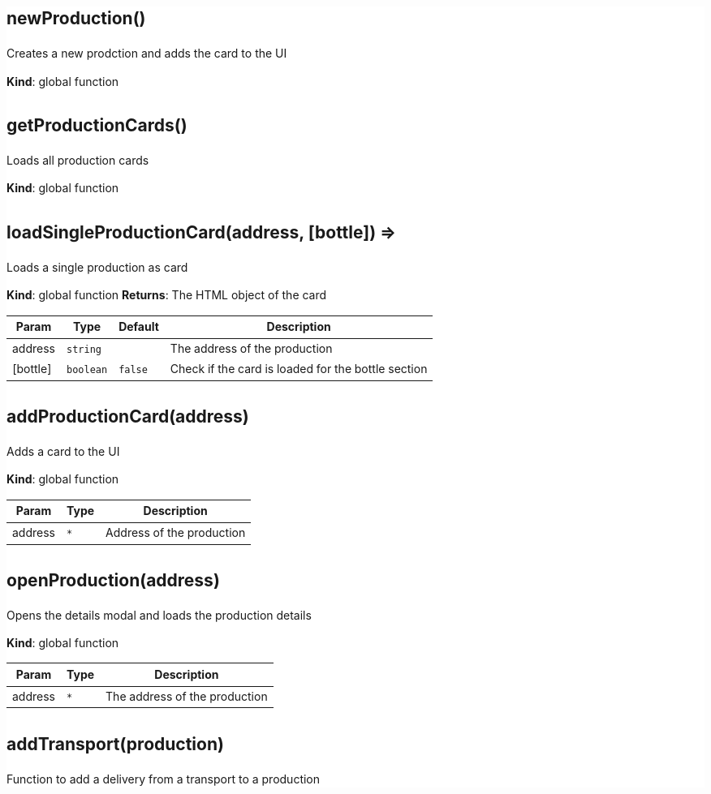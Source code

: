 <a name="newProduction"></a>

## newProduction()
Creates a new prodction and adds the card to the UI

**Kind**: global function
<a name="getProductionCards"></a>

## getProductionCards()
Loads all production cards

**Kind**: global function
<a name="loadSingleProductionCard"></a>

## loadSingleProductionCard(address, [bottle]) ⇒
Loads a single production as card

**Kind**: global function
**Returns**: The HTML object of the card

| Param | Type | Default | Description |
| --- | --- | --- | --- |
| address | <code>string</code> |  | The address of the production |
| [bottle] | <code>boolean</code> | <code>false</code> | Check if the card is loaded for the bottle section |

<a name="addProductionCard"></a>

## addProductionCard(address)
Adds a card to the UI

**Kind**: global function

| Param | Type | Description |
| --- | --- | --- |
| address | <code>\*</code> | Address of the production |

<a name="openProduction"></a>

## openProduction(address)
Opens the details modal and loads the production details

**Kind**: global function

| Param | Type | Description |
| --- | --- | --- |
| address | <code>\*</code> | The address of the production |

<a name="addTransport"></a>

## addTransport(production)
Function to add a delivery from a transport to a production
